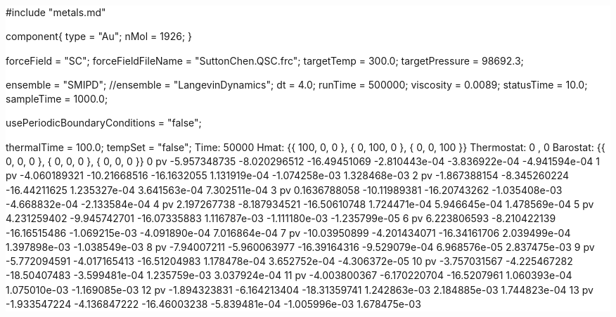 <OpenMD version=1>
  <MetaData>
#include "metals.md"


component{
  type = "Au";
  nMol = 1926;
}


forceField = "SC";
forceFieldFileName = "SuttonChen.QSC.frc";
targetTemp = 300.0;
targetPressure = 98692.3;

ensemble = "SMIPD";
//ensemble = "LangevinDynamics";
dt = 4.0;
runTime = 500000;
viscosity = 0.0089;
statusTime = 10.0;
sampleTime = 1000.0;

usePeriodicBoundaryConditions = "false";


thermalTime = 100.0;
tempSet = "false";
  </MetaData>
  <Snapshot>
    <FrameData>
        Time: 50000
        Hmat: {{ 100, 0, 0 }, { 0, 100, 0 }, { 0, 0, 100 }}
  Thermostat: 0 , 0
    Barostat: {{ 0, 0, 0 }, { 0, 0, 0 }, { 0, 0, 0 }}
    </FrameData>
    <StuntDoubles>
         0      pv       -5.957348735       -8.020296512       -16.49451069 -2.810443e-04 -3.836922e-04 -4.941594e-04
         1      pv       -4.060189321       -10.21668516        -16.1632055  1.131919e-04 -1.074258e-03  1.328468e-03
         2      pv       -1.867388154       -8.345260224       -16.44211625  1.235327e-04  3.641563e-04  7.302511e-04
         3      pv       0.1636788058       -10.11989381       -16.20743262 -1.035408e-03 -4.668832e-04 -2.133584e-04
         4      pv        2.197267738       -8.187934521       -16.50610748  1.724471e-04  5.946645e-04  1.478569e-04
         5      pv        4.231259402       -9.945742701       -16.07335883  1.116787e-03 -1.111180e-03 -1.235799e-05
         6      pv        6.223806593       -8.210422139       -16.16515486 -1.069215e-03 -4.091890e-04  7.016864e-04
         7      pv       -10.03950899       -4.201434071       -16.34161706  2.039499e-04  1.397898e-03 -1.038549e-03
         8      pv        -7.94007211       -5.960063977       -16.39164316 -9.529079e-04  6.968576e-05  2.837475e-03
         9      pv       -5.772094591       -4.017165413       -16.51204983  1.178478e-04  3.652752e-04 -4.306372e-05
        10      pv       -3.757031567       -4.225467282       -18.50407483 -3.599481e-04  1.235759e-03  3.037924e-04
        11      pv       -4.003800367       -6.170220704        -16.5207961  1.060393e-04  1.075010e-03 -1.169085e-03
        12      pv       -1.894323831       -6.164213404       -18.31359741  1.242863e-03  2.184885e-03  1.744823e-04
        13      pv       -1.933547224       -4.136847222       -16.46003238 -5.839481e-04 -1.005996e-03  1.678475e-03